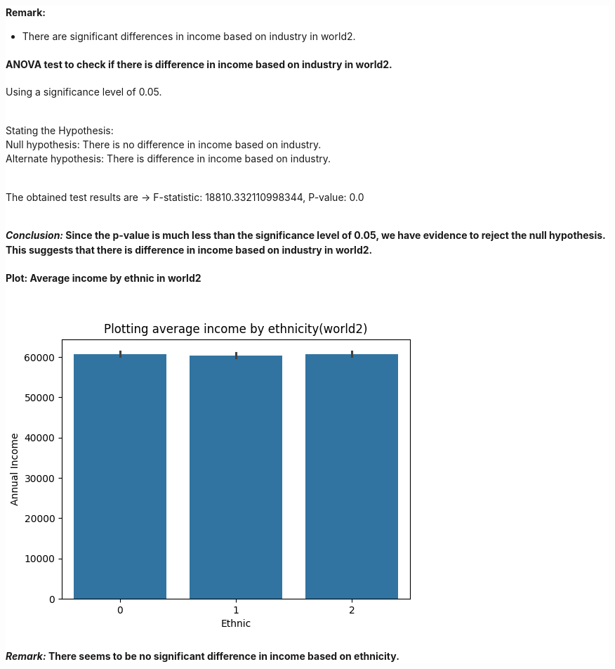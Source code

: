 
**Remark:** <br>
- There are significant differences in income based on industry in world2.



#### **ANOVA** test to check if there is difference in income based on industry in world2.


Using a significance level of 0.05.<br><br>

Stating the Hypothesis:<br>
Null hypothesis: There is no difference in income based on industry.<br>
Alternate hypothesis: There is difference in income based on industry.<br><br>


The obtained test results are -> F-statistic: 18810.332110998344, P-value: 0.0<br><br>


***Conclusion:* Since the p-value is much less than the significance level of 0.05, we have evidence to reject the null hypothesis. This suggests that there is difference in income based on industry in world2.**



#### Plot: Average income by ethnic in world2


![Average income by ethnic](https://github.com/Anusha-raju/Utopia/blob/main/images/Average%20income%20by%20ethnic%20world2.png)



***Remark:* There seems to be no significant difference in income based on ethnicity.**
